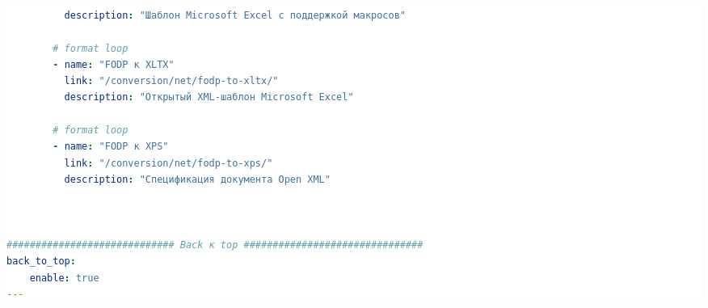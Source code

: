 ```yaml
          description: "Шаблон Microsoft Excel с поддержкой макросов"

        # format loop
        - name: "FODP к XLTX"
          link: "/conversion/net/fodp-to-xltx/"
          description: "Открытый XML-шаблон Microsoft Excel"

        # format loop
        - name: "FODP к XPS"
          link: "/conversion/net/fodp-to-xps/"
          description: "Спецификация документа Open XML"



############################# Back к top ###############################
back_to_top:
    enable: true
---
```

